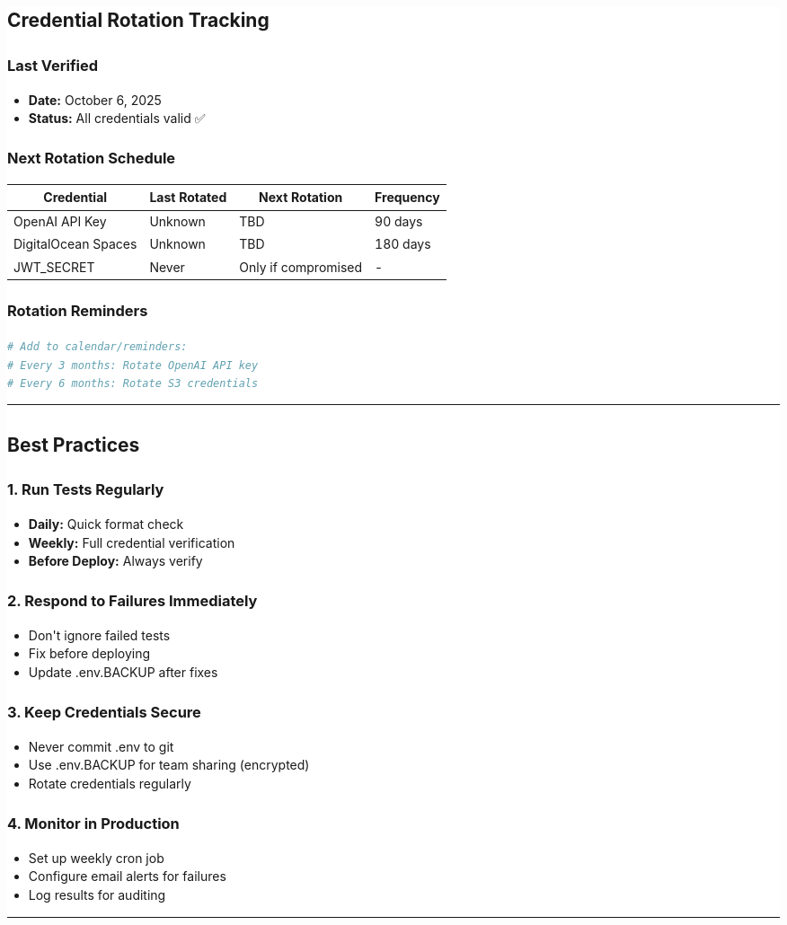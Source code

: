 
## Credential Rotation Tracking

### Last Verified
- **Date:** October 6, 2025
- **Status:** All credentials valid ✅

### Next Rotation Schedule
| Credential | Last Rotated | Next Rotation | Frequency |
|------------|--------------|---------------|-----------|
| OpenAI API Key | Unknown | TBD | 90 days |
| DigitalOcean Spaces | Unknown | TBD | 180 days |
| JWT_SECRET | Never | Only if compromised | - |

### Rotation Reminders
```bash
# Add to calendar/reminders:
# Every 3 months: Rotate OpenAI API key
# Every 6 months: Rotate S3 credentials
```

---

## Best Practices

### 1. Run Tests Regularly
- **Daily:** Quick format check
- **Weekly:** Full credential verification
- **Before Deploy:** Always verify

### 2. Respond to Failures Immediately
- Don't ignore failed tests
- Fix before deploying
- Update .env.BACKUP after fixes

### 3. Keep Credentials Secure
- Never commit .env to git
- Use .env.BACKUP for team sharing (encrypted)
- Rotate credentials regularly

### 4. Monitor in Production
- Set up weekly cron job
- Configure email alerts for failures
- Log results for auditing

---
